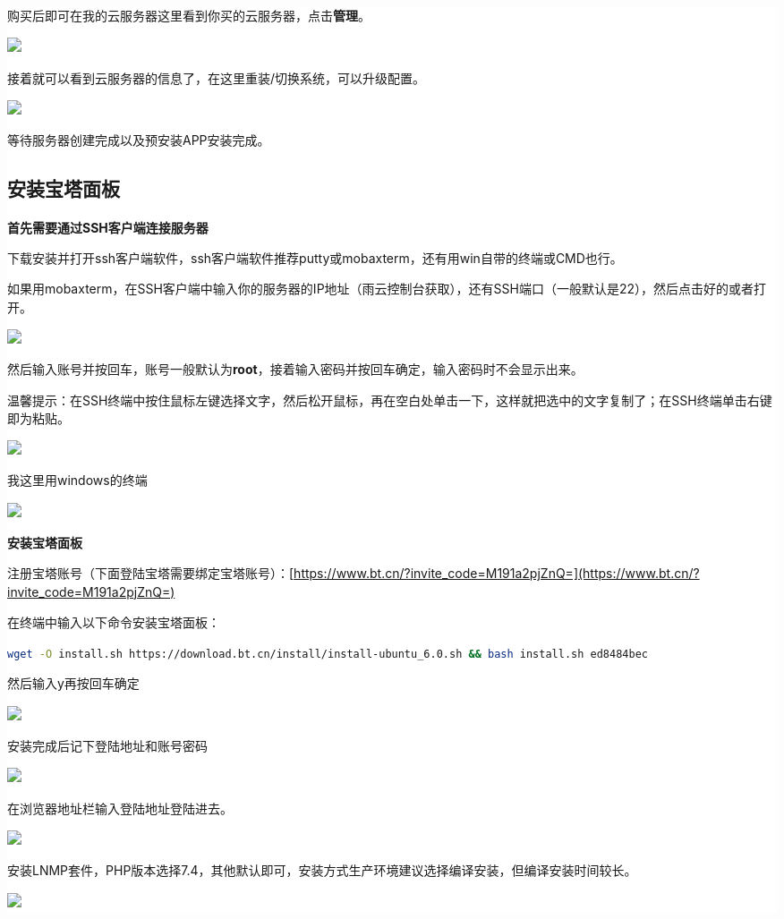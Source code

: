 购买后即可在我的云服务器这里看到你买的云服务器，点击**管理**。

![](https://cn-sy1.rains3.com/rainyun-assets/Pic/2023/12/image-20231224153515402_39de4b0a1bd1f738c75297929cf3d116.png)

接着就可以看到云服务器的信息了，在这里重装/切换系统，可以升级配置。

![](https://cn-sy1.rains3.com/rainyun-assets/Pic/2023/12/image-20231224153543684_cfd37cb4ea45cf33e7a0d8138c8bb08f.png)

等待服务器创建完成以及预安装APP安装完成。

## 安装宝塔面板 

**首先需要通过SSH客户端连接服务器**

下载安装并打开ssh客户端软件，ssh客户端软件推荐putty或mobaxterm，还有用win自带的终端或CMD也行。

如果用mobaxterm，在SSH客户端中输入你的服务器的IP地址（雨云控制台获取），还有SSH端口（一般默认是22），然后点击好的或者打开。

![](https://cn-sy1.rains3.com/rainyun-assets/Pic/2023/11/image-20231114230151729_35725a0d39fe81dec3a06f6df7556770.png)

然后输入账号并按回车，账号一般默认为**root**，接着输入密码并按回车确定，输入密码时不会显示出来。

温馨提示：在SSH终端中按住鼠标左键选择文字，然后松开鼠标，再在空白处单击一下，这样就把选中的文字复制了；在SSH终端单击右键即为粘贴。

![](https://cn-sy1.rains3.com/rainyun-assets/Pic/2023/11/image-20231114230247490_7a4601d09764193903a7dd65a83a7e3a.png)

我这里用windows的终端

![](https://cn-sy1.rains3.com/rainyun-assets/Pic/2023/12/image-20231224155409873_982f2fecb7a7d46f6ce98ebd4d62bbe6.png)

**安装宝塔面板**

注册宝塔账号（下面登陆宝塔需要绑定宝塔账号）：[https://www.bt.cn/?invite_code=M191a2pjZnQ=](https://www.bt.cn/?invite_code=M191a2pjZnQ=)

在终端中输入以下命令安装宝塔面板：

```bash
wget -O install.sh https://download.bt.cn/install/install-ubuntu_6.0.sh && bash install.sh ed8484bec
```

然后输入y再按回车确定

![](https://cn-sy1.rains3.com/rainyun-assets/Pic/2023/12/image-20231224155553899_58888b9b4623f3201f12e76aaa43890a.png)

安装完成后记下登陆地址和账号密码

![](https://cn-sy1.rains3.com/rainyun-assets/Pic/2023/12/image-20231224160001557_edc27367f4fca523d84968ba365c1c8f.png)

在浏览器地址栏输入登陆地址登陆进去。

![](https://cn-sy1.rains3.com/rainyun-assets/Pic/2023/12/image-20231224160111321_cfcad1d31dc83a2933ba5d5b8201b1b2.png)

安装LNMP套件，PHP版本选择7.4，其他默认即可，安装方式生产环境建议选择编译安装，但编译安装时间较长。

![](https://cn-sy1.rains3.com/rainyun-assets/Pic/2023/12/image-20231224160304648_a457ea7faece3d957ccba6369364d750.png)
